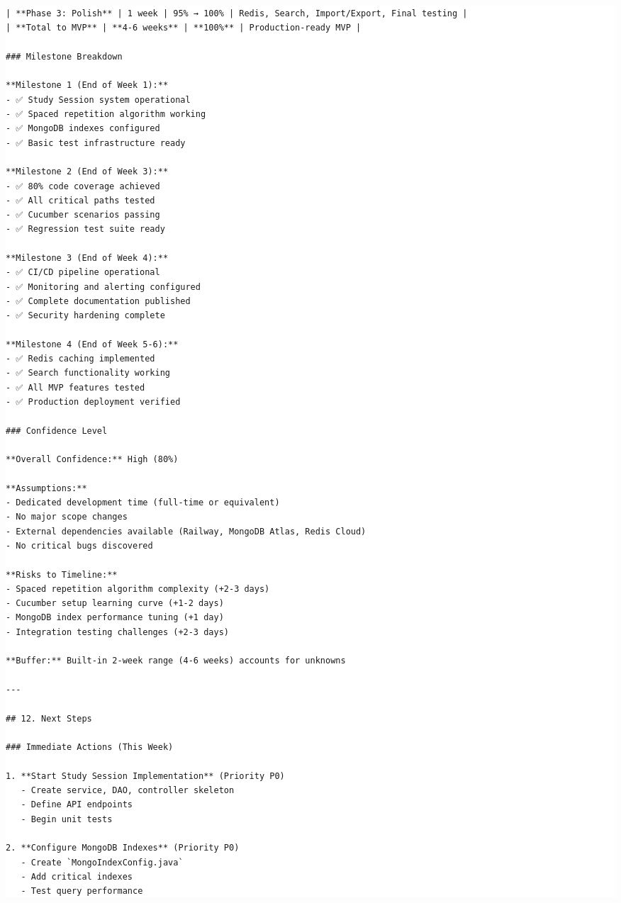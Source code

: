 ```
| **Phase 3: Polish** | 1 week | 95% → 100% | Redis, Search, Import/Export, Final testing |
| **Total to MVP** | **4-6 weeks** | **100%** | Production-ready MVP |

### Milestone Breakdown

**Milestone 1 (End of Week 1):**
- ✅ Study Session system operational
- ✅ Spaced repetition algorithm working
- ✅ MongoDB indexes configured
- ✅ Basic test infrastructure ready

**Milestone 2 (End of Week 3):**
- ✅ 80% code coverage achieved
- ✅ All critical paths tested
- ✅ Cucumber scenarios passing
- ✅ Regression test suite ready

**Milestone 3 (End of Week 4):**
- ✅ CI/CD pipeline operational
- ✅ Monitoring and alerting configured
- ✅ Complete documentation published
- ✅ Security hardening complete

**Milestone 4 (End of Week 5-6):**
- ✅ Redis caching implemented
- ✅ Search functionality working
- ✅ All MVP features tested
- ✅ Production deployment verified

### Confidence Level

**Overall Confidence:** High (80%)

**Assumptions:**
- Dedicated development time (full-time or equivalent)
- No major scope changes
- External dependencies available (Railway, MongoDB Atlas, Redis Cloud)
- No critical bugs discovered

**Risks to Timeline:**
- Spaced repetition algorithm complexity (+2-3 days)
- Cucumber setup learning curve (+1-2 days)
- MongoDB index performance tuning (+1 day)
- Integration testing challenges (+2-3 days)

**Buffer:** Built-in 2-week range (4-6 weeks) accounts for unknowns

---

## 12. Next Steps

### Immediate Actions (This Week)

1. **Start Study Session Implementation** (Priority P0)
   - Create service, DAO, controller skeleton
   - Define API endpoints
   - Begin unit tests

2. **Configure MongoDB Indexes** (Priority P0)
   - Create `MongoIndexConfig.java`
   - Add critical indexes
   - Test query performance

```